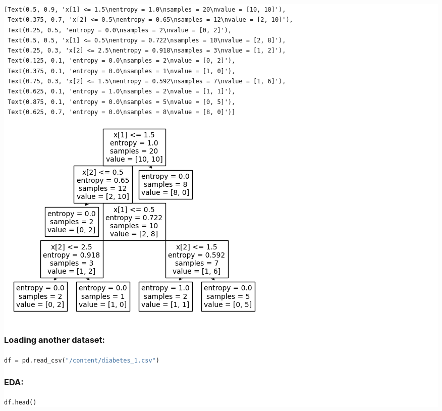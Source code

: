     [Text(0.5, 0.9, 'x[1] <= 1.5\nentropy = 1.0\nsamples = 20\nvalue = [10, 10]'),
     Text(0.375, 0.7, 'x[2] <= 0.5\nentropy = 0.65\nsamples = 12\nvalue = [2, 10]'),
     Text(0.25, 0.5, 'entropy = 0.0\nsamples = 2\nvalue = [0, 2]'),
     Text(0.5, 0.5, 'x[1] <= 0.5\nentropy = 0.722\nsamples = 10\nvalue = [2, 8]'),
     Text(0.25, 0.3, 'x[2] <= 2.5\nentropy = 0.918\nsamples = 3\nvalue = [1, 2]'),
     Text(0.125, 0.1, 'entropy = 0.0\nsamples = 2\nvalue = [0, 2]'),
     Text(0.375, 0.1, 'entropy = 0.0\nsamples = 1\nvalue = [1, 0]'),
     Text(0.75, 0.3, 'x[2] <= 1.5\nentropy = 0.592\nsamples = 7\nvalue = [1, 6]'),
     Text(0.625, 0.1, 'entropy = 1.0\nsamples = 2\nvalue = [1, 1]'),
     Text(0.875, 0.1, 'entropy = 0.0\nsamples = 5\nvalue = [0, 5]'),
     Text(0.625, 0.7, 'entropy = 0.0\nsamples = 8\nvalue = [8, 0]')]

    
![png](output_26_1.png)
    

### Loading another dataset:

```python
df = pd.read_csv("/content/diabetes_1.csv")
```

### EDA:

```python
df.head()
```

  <div id="df-7922f685-4940-4cf2-aac0-d0850093d20e">
    <div class="colab-df-container">
      <div>
<style scoped>
    .dataframe tbody tr th:only-of-type {
        vertical-align: middle;
    }
